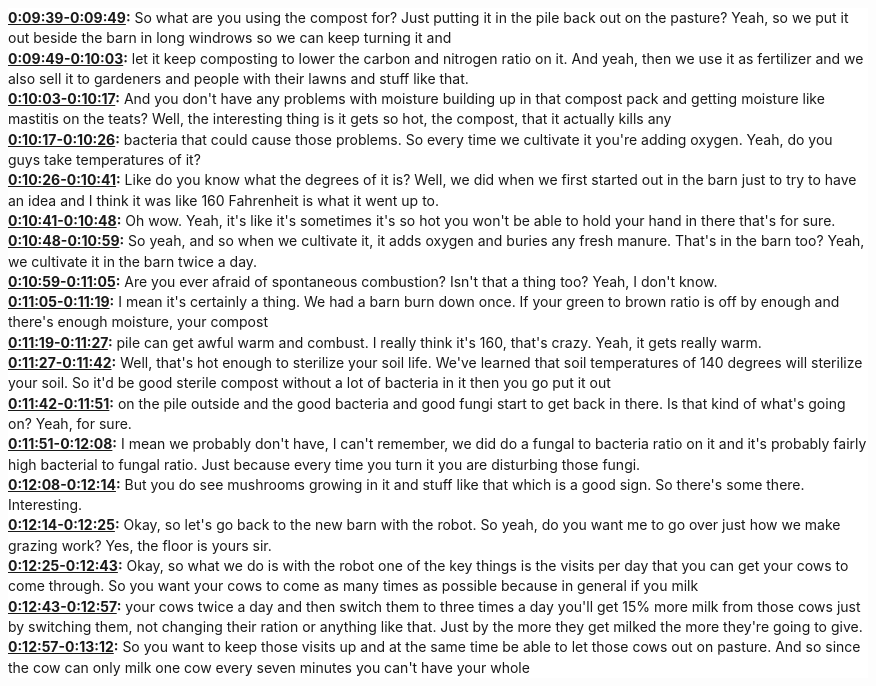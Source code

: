 **[0:09:39-0:09:49](https://anchor.fm/ranching-reboot/episodes/22-Sean-Smith--A-Robot-Milking-Grazing-Dairy-in-Canada-e14lsp7#t=0:09:39):**  So what are you using the compost for?  Just putting it in the pile back out on the pasture?  Yeah, so we put it out beside the barn in long windrows so we can keep turning it and  
**[0:09:49-0:10:03](https://anchor.fm/ranching-reboot/episodes/22-Sean-Smith--A-Robot-Milking-Grazing-Dairy-in-Canada-e14lsp7#t=0:09:49):**  let it keep composting to lower the carbon and nitrogen ratio on it.  And yeah, then we use it as fertilizer and we also sell it to gardeners and people with  their lawns and stuff like that.  
**[0:10:03-0:10:17](https://anchor.fm/ranching-reboot/episodes/22-Sean-Smith--A-Robot-Milking-Grazing-Dairy-in-Canada-e14lsp7#t=0:10:03):**  And you don't have any problems with moisture building up in that compost pack and getting  moisture like mastitis on the teats?  Well, the interesting thing is it gets so hot, the compost, that it actually kills any  
**[0:10:17-0:10:26](https://anchor.fm/ranching-reboot/episodes/22-Sean-Smith--A-Robot-Milking-Grazing-Dairy-in-Canada-e14lsp7#t=0:10:17):**  bacteria that could cause those problems.  So every time we cultivate it you're adding oxygen.  Yeah, do you guys take temperatures of it?  
**[0:10:26-0:10:41](https://anchor.fm/ranching-reboot/episodes/22-Sean-Smith--A-Robot-Milking-Grazing-Dairy-in-Canada-e14lsp7#t=0:10:26):**  Like do you know what the degrees of it is?  Well, we did when we first started out in the barn just to try to have an idea and I  think it was like 160 Fahrenheit is what it went up to.  
**[0:10:41-0:10:48](https://anchor.fm/ranching-reboot/episodes/22-Sean-Smith--A-Robot-Milking-Grazing-Dairy-in-Canada-e14lsp7#t=0:10:41):**  Oh wow.  Yeah, it's like it's sometimes it's so hot you won't be able to hold your hand in there  that's for sure.  
**[0:10:48-0:10:59](https://anchor.fm/ranching-reboot/episodes/22-Sean-Smith--A-Robot-Milking-Grazing-Dairy-in-Canada-e14lsp7#t=0:10:48):**  So yeah, and so when we cultivate it, it adds oxygen and buries any fresh manure.  That's in the barn too?  Yeah, we cultivate it in the barn twice a day.  
**[0:10:59-0:11:05](https://anchor.fm/ranching-reboot/episodes/22-Sean-Smith--A-Robot-Milking-Grazing-Dairy-in-Canada-e14lsp7#t=0:10:59):**  Are you ever afraid of spontaneous combustion?  Isn't that a thing too?  Yeah, I don't know.  
**[0:11:05-0:11:19](https://anchor.fm/ranching-reboot/episodes/22-Sean-Smith--A-Robot-Milking-Grazing-Dairy-in-Canada-e14lsp7#t=0:11:05):**  I mean it's certainly a thing.  We had a barn burn down once.  If your green to brown ratio is off by enough and there's enough moisture, your compost  
**[0:11:19-0:11:27](https://anchor.fm/ranching-reboot/episodes/22-Sean-Smith--A-Robot-Milking-Grazing-Dairy-in-Canada-e14lsp7#t=0:11:19):**  pile can get awful warm and combust.  I really think it's 160, that's crazy.  Yeah, it gets really warm.  
**[0:11:27-0:11:42](https://anchor.fm/ranching-reboot/episodes/22-Sean-Smith--A-Robot-Milking-Grazing-Dairy-in-Canada-e14lsp7#t=0:11:27):**  Well, that's hot enough to sterilize your soil life.  We've learned that soil temperatures of 140 degrees will sterilize your soil.  So it'd be good sterile compost without a lot of bacteria in it then you go put it out  
**[0:11:42-0:11:51](https://anchor.fm/ranching-reboot/episodes/22-Sean-Smith--A-Robot-Milking-Grazing-Dairy-in-Canada-e14lsp7#t=0:11:42):**  on the pile outside and the good bacteria and good fungi start to get back in there.  Is that kind of what's going on?  Yeah, for sure.  
**[0:11:51-0:12:08](https://anchor.fm/ranching-reboot/episodes/22-Sean-Smith--A-Robot-Milking-Grazing-Dairy-in-Canada-e14lsp7#t=0:11:51):**  I mean we probably don't have, I can't remember, we did do a fungal to bacteria ratio on it  and it's probably fairly high bacterial to fungal ratio.  Just because every time you turn it you are disturbing those fungi.  
**[0:12:08-0:12:14](https://anchor.fm/ranching-reboot/episodes/22-Sean-Smith--A-Robot-Milking-Grazing-Dairy-in-Canada-e14lsp7#t=0:12:08):**  But you do see mushrooms growing in it and stuff like that which is a good sign.  So there's some there.  Interesting.  
**[0:12:14-0:12:25](https://anchor.fm/ranching-reboot/episodes/22-Sean-Smith--A-Robot-Milking-Grazing-Dairy-in-Canada-e14lsp7#t=0:12:14):**  Okay, so let's go back to the new barn with the robot.  So yeah, do you want me to go over just how we make grazing work?  Yes, the floor is yours sir.  
**[0:12:25-0:12:43](https://anchor.fm/ranching-reboot/episodes/22-Sean-Smith--A-Robot-Milking-Grazing-Dairy-in-Canada-e14lsp7#t=0:12:25):**  Okay, so what we do is with the robot one of the key things is the visits per day that  you can get your cows to come through.  So you want your cows to come as many times as possible because in general if you milk  
**[0:12:43-0:12:57](https://anchor.fm/ranching-reboot/episodes/22-Sean-Smith--A-Robot-Milking-Grazing-Dairy-in-Canada-e14lsp7#t=0:12:43):**  your cows twice a day and then switch them to three times a day you'll get 15% more milk  from those cows just by switching them, not changing their ration or anything like that.  Just by the more they get milked the more they're going to give.  
**[0:12:57-0:13:12](https://anchor.fm/ranching-reboot/episodes/22-Sean-Smith--A-Robot-Milking-Grazing-Dairy-in-Canada-e14lsp7#t=0:12:57):**  So you want to keep those visits up and at the same time be able to let those cows out  on pasture.  And so since the cow can only milk one cow every seven minutes you can't have your whole  